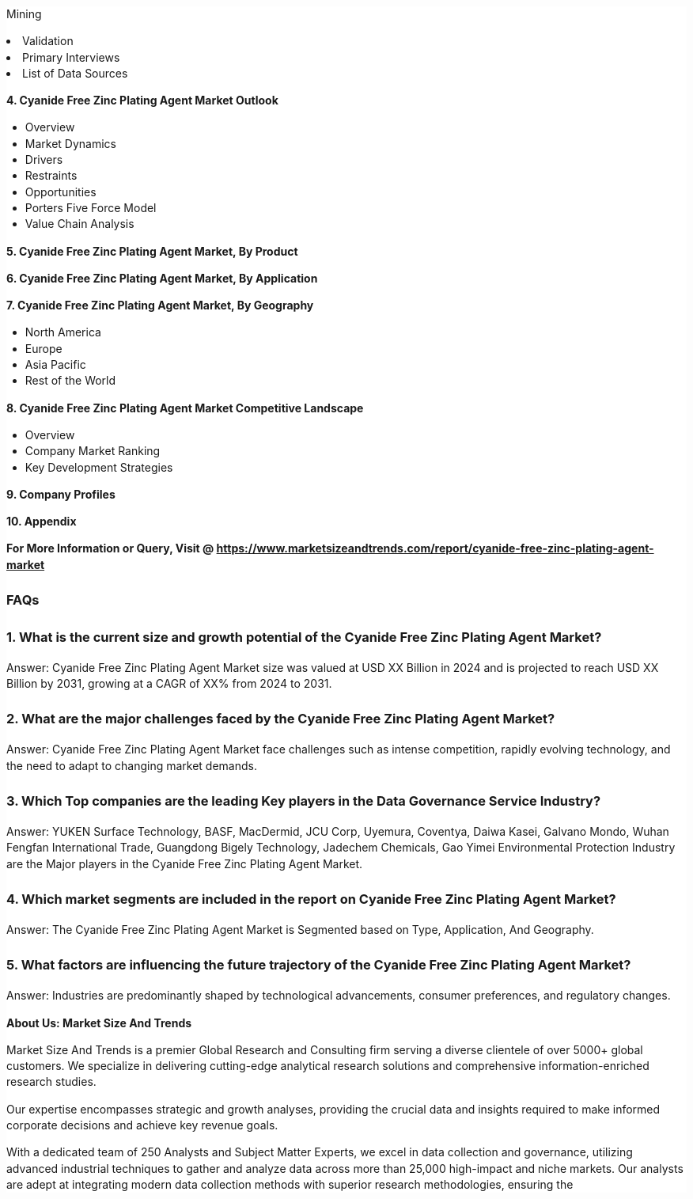 Mining</span></li><li><span class="">Validation</span></li><li><span class="">Primary Interviews</span></li><li><span class="">List of Data Sources</span></li></ul></div><div class="" data-test-id=""><p><strong><span class="">4. Cyanide Free Zinc Plating Agent Market Outlook</span></strong></p></div><div class="" data-test-id=""><ul><li><span class="">Overview</span></li><li><span class="">Market Dynamics</span></li><li><span class="">Drivers</span></li><li><span class="">Restraints</span></li><li><span class="">Opportunities</span></li><li><span class="">Porters Five Force Model</span></li><li><span class="">Value Chain Analysis</span></li></ul></div><div class="" data-test-id=""><p><strong><span class="">5. Cyanide Free Zinc Plating Agent Market, By Product</span></strong></p></div><div class="" data-test-id=""><p><strong><span class="">6. Cyanide Free Zinc Plating Agent Market, By Application</span></strong></p></div><div class="" data-test-id=""><p><strong><span class="">7. Cyanide Free Zinc Plating Agent Market, By Geography</span></strong></p></div><div class="" data-test-id=""><ul><li><span class="">North America</span></li><li><span class="">Europe</span></li><li><span class="">Asia Pacific</span></li><li><span class="">Rest of the World</span></li></ul></div><div class="" data-test-id=""><p><strong><span class="">8. Cyanide Free Zinc Plating Agent Market Competitive Landscape</span></strong></p></div><div class="" data-test-id=""><ul><li><span class="">Overview</span></li><li><span class="">Company Market Ranking</span></li><li><span class="">Key Development Strategies</span></li></ul></div><div class="" data-test-id=""><p><strong><span class="">9. Company Profiles</span></strong></p></div><div class="" data-test-id=""><p><strong><span class="">10. Appendix</span></strong></p></div><div class="" data-test-id=""><p><strong><span class="">For More Information or Query, Visit @ <a href="https://www.marketsizeandtrends.com/report/cyanide-free-zinc-plating-agent-market" target="_blank">https://www.marketsizeandtrends.com/report/cyanide-free-zinc-plating-agent-market</a></span></strong></p></div><div class="" data-test-id=""><div class="article-main__content" data-test-id="publishing-text-block"><h3><strong><span class="">FAQs</span></strong></h3></div><div class="article-main__content" data-test-id="publishing-text-block"><h3><span class="">1. What is the current size and growth potential of the Cyanide Free Zinc Plating Agent Market?</span></h3></div><div class="article-main__content" data-test-id="publishing-text-block"><p><span class="font-[700]">Answer</span><span class="">: Cyanide Free Zinc Plating Agent Market size was valued at USD XX Billion in 2024 and is projected to reach USD XX Billion by 2031, growing at a CAGR of XX% from 2024 to 2031.</span></p></div><div class="article-main__content" data-test-id="publishing-text-block"><h3><span class="">2. What are the major challenges faced by the Cyanide Free Zinc Plating Agent Market?</span></h3></div><div class="article-main__content" data-test-id="publishing-text-block"><p><span class="font-[700]">Answer</span><span class="">: Cyanide Free Zinc Plating Agent Market face challenges such as intense competition, rapidly evolving technology, and the need to adapt to changing market demands.</span></p></div><div class="article-main__content" data-test-id="publishing-text-block"><h3><span class="">3. Which Top companies are the leading Key players in the Data Governance Service Industry?</span></h3></div><div class="article-main__content" data-test-id="publishing-text-block"><p><span class="font-[700]">Answer</span><span class="">: YUKEN Surface Technology, BASF, MacDermid, JCU Corp, Uyemura, Coventya, Daiwa Kasei, Galvano Mondo, Wuhan Fengfan International Trade, Guangdong Bigely Technology, Jadechem Chemicals, Gao Yimei Environmental Protection Industry are the Major players in the Cyanide Free Zinc Plating Agent Market.</span></p></div><div class="article-main__content" data-test-id="publishing-text-block"><h3><span class="">4. Which market segments are included in the report on Cyanide Free Zinc Plating Agent Market?</span></h3></div><div class="article-main__content" data-test-id="publishing-text-block"><p><span class="font-[700]">Answer</span><span class="">: The Cyanide Free Zinc Plating Agent Market is Segmented based on Type, Application, And Geography.</span></p></div><div class="article-main__content" data-test-id="publishing-text-block"><h3><span class="">5. What factors are influencing the future trajectory of the Cyanide Free Zinc Plating Agent Market?</span></h3></div><div class="article-main__content" data-test-id="publishing-text-block"><p><span class="font-[700]">Answer:</span><span class="">&nbsp;Industries are predominantly shaped by technological advancements, consumer preferences, and regulatory changes.</span></p></div><p><strong><span class="">About Us: Market Size And Trends</span></strong></p></div><div class="" data-test-id=""><p><span class="">Market Size And Trends is a premier Global Research and Consulting firm serving a diverse clientele of over 5000+ global customers. We specialize in delivering cutting-edge analytical research solutions and comprehensive information-enriched research studies.</span></p></div><div class="" data-test-id=""><p><span class="">Our expertise encompasses strategic and growth analyses, providing the crucial data and insights required to make informed corporate decisions and achieve key revenue goals.</span></p></div><div class="" data-test-id=""><p><span class="">With a dedicated team of 250 Analysts and Subject Matter Experts, we excel in data collection and governance, utilizing advanced industrial techniques to gather and analyze data across more than 25,000 high-impact and niche markets. Our analysts are adept at integrating modern data collection methods with superior research methodologies, ensuring the